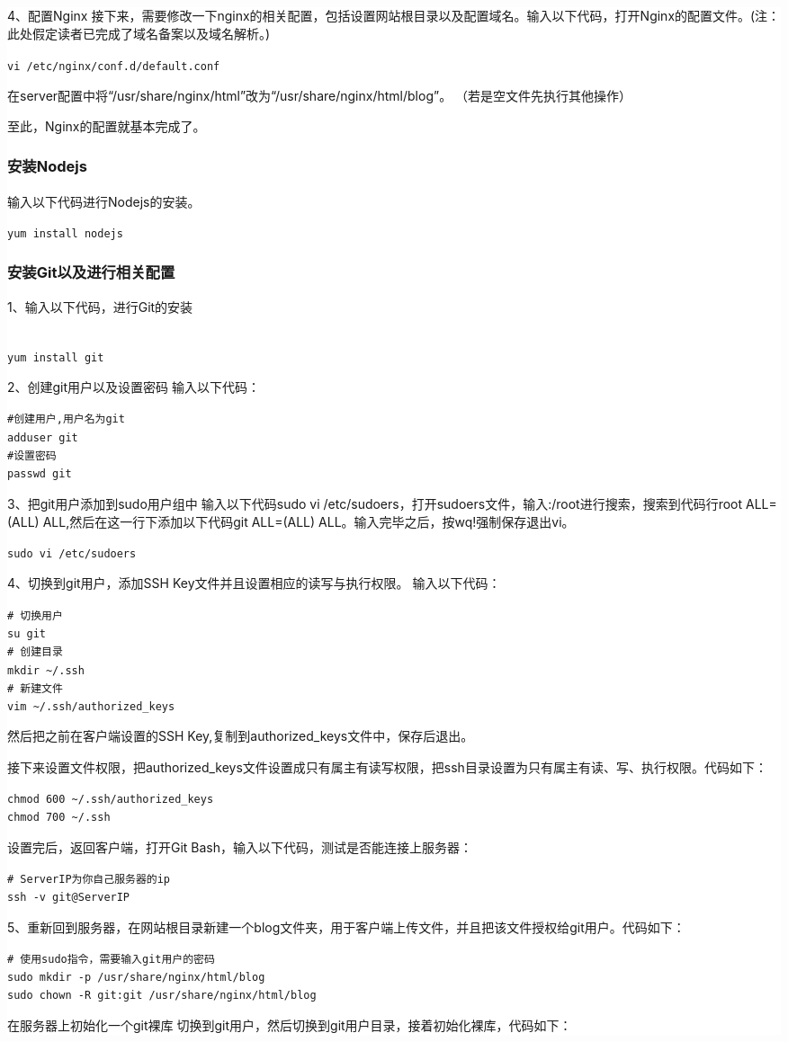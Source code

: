 4、配置Nginx 
接下来，需要修改一下nginx的相关配置，包括设置网站根目录以及配置域名。输入以下代码，打开Nginx的配置文件。(注：此处假定读者已完成了域名备案以及域名解析。)
```
vi /etc/nginx/conf.d/default.conf
```
在server配置中将“/usr/share/nginx/html”改为“/usr/share/nginx/html/blog”。 （若是空文件先执行其他操作）

至此，Nginx的配置就基本完成了。

### 安装Nodejs
输入以下代码进行Nodejs的安装。
```
yum install nodejs

  ```
  
 ### 安装Git以及进行相关配置
1、输入以下代码，进行Git的安装
```

yum install git
  ```
  2、创建git用户以及设置密码 
输入以下代码：
```
#创建用户,用户名为git
adduser git
#设置密码
passwd git
```
3、把git用户添加到sudo用户组中 
输入以下代码sudo vi /etc/sudoers，打开sudoers文件，输入:/root进行搜索，搜索到代码行root ALL=(ALL) ALL,然后在这一行下添加以下代码git ALL=(ALL) ALL。输入完毕之后，按wq!强制保存退出vi。 
```
sudo vi /etc/sudoers
```
4、切换到git用户，添加SSH Key文件并且设置相应的读写与执行权限。 
输入以下代码：
```
# 切换用户
su git
# 创建目录
mkdir ~/.ssh
# 新建文件
vim ~/.ssh/authorized_keys
```

然后把之前在客户端设置的SSH Key,复制到authorized_keys文件中，保存后退出。

接下来设置文件权限，把authorized_keys文件设置成只有属主有读写权限，把ssh目录设置为只有属主有读、写、执行权限。代码如下：
```
chmod 600 ~/.ssh/authorized_keys
chmod 700 ~/.ssh
```
设置完后，返回客户端，打开Git Bash，输入以下代码，测试是否能连接上服务器：
```
# ServerIP为你自己服务器的ip
ssh -v git@ServerIP
```
5、重新回到服务器，在网站根目录新建一个blog文件夹，用于客户端上传文件，并且把该文件授权给git用户。代码如下：
```
# 使用sudo指令，需要输入git用户的密码
sudo mkdir -p /usr/share/nginx/html/blog
sudo chown -R git:git /usr/share/nginx/html/blog
```
在服务器上初始化一个git裸库 
切换到git用户，然后切换到git用户目录，接着初始化裸库，代码如下：
```
```